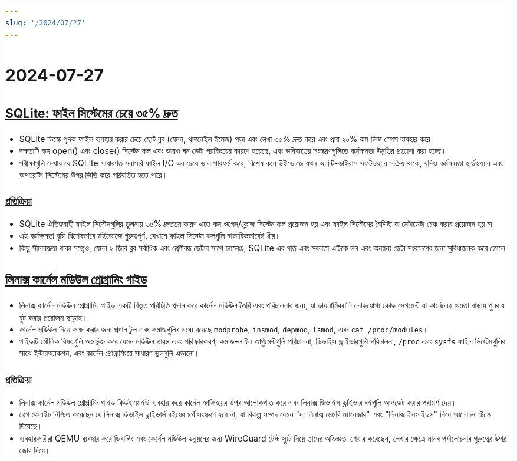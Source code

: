 ```yaml
---
slug: '/2024/07/27'
---
```


# 2024-07-27

## [SQLite: ফাইল সিস্টেমের চেয়ে ৩৫% দ্রুত](https://sqlite.org/fasterthanfs.html)

- SQLite ডিস্কে পৃথক ফাইল ব্যবহার করার চেয়ে ছোট ব্লব (যেমন, থাম্বনেইল ইমেজ) পড়া এবং লেখা ৩৫% দ্রুত করে এবং প্রায় ২০% কম ডিস্ক স্পেস ব্যবহার করে।
- দক্ষতাটি কম open() এবং close() সিস্টেম কল এবং আরও ঘন ডেটা প্যাকিংয়ের কারণে হয়েছে, এবং ভবিষ্যতের সংস্করণগুলিতে কর্মক্ষমতা উন্নতির প্রত্যাশা করা হচ্ছে।
- পরীক্ষাগুলি দেখায় যে SQLite সাধারণত সরাসরি ফাইল I/O এর চেয়ে ভাল পারফর্ম করে, বিশেষ করে উইন্ডোজে যখন অ্যান্টি-ভাইরাস সফটওয়্যার সক্রিয় থাকে, যদিও কর্মক্ষমতা হার্ডওয়্যার এবং অপারেটিং সিস্টেমের উপর ভিত্তি করে পরিবর্তিত হতে পারে।

### [প্রতিক্রিয়া](https://news.ycombinator.com/item?id=41085376)

- SQLite ঐতিহ্যবাহী ফাইল সিস্টেমগুলির তুলনায় ৩৫% দ্রুততর কারণ এতে কম ওপেন/ক্লোজ সিস্টেম কল প্রয়োজন হয় এবং ফাইল সিস্টেমের বৈশিষ্ট্য বা মেটাডেটা চেক করার প্রয়োজন হয় না।
- এই কর্মক্ষমতা বৃদ্ধি বিশেষভাবে উইন্ডোজে গুরুত্বপূর্ণ, যেখানে ফাইল সিস্টেম কলগুলি স্বাভাবিকভাবেই ধীর।
- কিছু সীমাবদ্ধতা থাকা সত্ত্বেও, যেমন ২ জিবি ব্লব সর্বাধিক এবং শ্রেণীবদ্ধ ডেটার সাথে চ্যালেঞ্জ, SQLite এর গতি এবং সরলতা এটিকে লগ এবং অন্যান্য ডেটা সংরক্ষণের জন্য সুবিধাজনক করে তোলে।

## [লিনাক্স কার্নেল মডিউল প্রোগ্রামিং গাইড](https://sysprog21.github.io/lkmpg/)

- লিনাক্স কার্নেল মডিউল প্রোগ্রামিং গাইড একটি বিস্তৃত পরিচিতি প্রদান করে কার্নেল মডিউল তৈরি এবং পরিচালনার জন্য, যা ডায়নামিক্যালি লোডযোগ্য কোড সেগমেন্ট যা কার্নেলের ক্ষমতা বাড়ায় পুনরায় বুট করার প্রয়োজন ছাড়াই।
- কার্নেল মডিউল নিয়ে কাজ করার জন্য প্রধান টুল এবং কমান্ডগুলির মধ্যে রয়েছে `modprobe`, `insmod`, `depmod`, `lsmod`, এবং `cat /proc/modules`।
- গাইডটি মৌলিক বিষয়গুলি অন্তর্ভুক্ত করে যেমন মডিউল প্রারম্ভ এবং পরিস্কারকরণ, কমান্ড-লাইন আর্গুমেন্টগুলি পরিচালনা, ডিভাইস ড্রাইভারগুলি পরিচালনা, `/proc` এবং `sysfs` ফাইল সিস্টেমগুলির সাথে ইন্টারঅ্যাকশন, এবং কার্নেল প্রোগ্রামিংয়ে সাধারণ ভুলগুলি এড়ানো।

### [প্রতিক্রিয়া](https://news.ycombinator.com/item?id=41083972)

- লিনাক্স কার্নেল মডিউল প্রোগ্রামিং গাইড কিউইএমইউ ব্যবহার করে কার্নেল হ্যাকিংয়ের উপর আলোকপাত করে এবং লিনাক্স ডিভাইস ড্রাইভার বইগুলি আপডেট করার পরামর্শ দেয়।
- গ্রেগ কেএইচ নিশ্চিত করেছেন যে লিনাক্স ডিভাইস ড্রাইভার্স বইয়ের ৪র্থ সংস্করণ হবে না, যা বিকল্প সম্পদ যেমন "দ্য লিনাক্স মেমরি ম্যানেজার" এবং "লিনাক্স ইনসাইডস" নিয়ে আলোচনা উস্কে দিয়েছে।
- ব্যবহারকারীরা QEMU ব্যবহার করে ডিবাগিং এবং কের্নেল মডিউল উন্নয়নের জন্য WireGuard টেস্ট স্যুট নিয়ে তাদের অভিজ্ঞতা শেয়ার করেছেন, লেখার ক্ষেত্রে মানব পর্যালোচনার গুরুত্বের উপর জোর দিয়ে।
